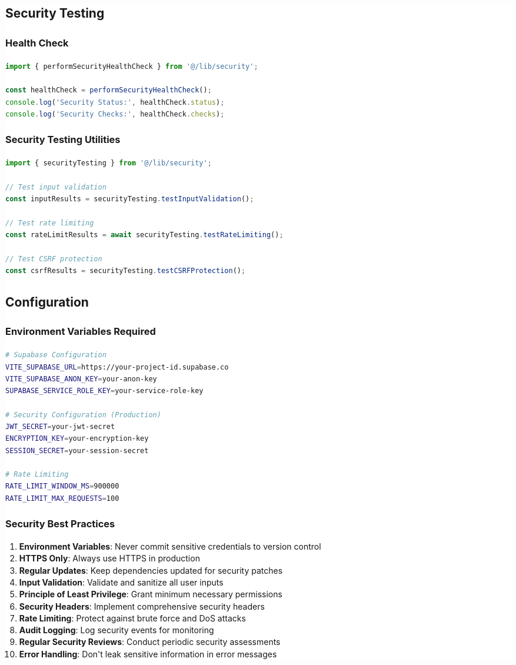 ## Security Testing

### Health Check
```typescript
import { performSecurityHealthCheck } from '@/lib/security';

const healthCheck = performSecurityHealthCheck();
console.log('Security Status:', healthCheck.status);
console.log('Security Checks:', healthCheck.checks);
```

### Security Testing Utilities
```typescript
import { securityTesting } from '@/lib/security';

// Test input validation
const inputResults = securityTesting.testInputValidation();

// Test rate limiting
const rateLimitResults = await securityTesting.testRateLimiting();

// Test CSRF protection
const csrfResults = securityTesting.testCSRFProtection();
```

## Configuration

### Environment Variables Required

```bash
# Supabase Configuration
VITE_SUPABASE_URL=https://your-project-id.supabase.co
VITE_SUPABASE_ANON_KEY=your-anon-key
SUPABASE_SERVICE_ROLE_KEY=your-service-role-key

# Security Configuration (Production)
JWT_SECRET=your-jwt-secret
ENCRYPTION_KEY=your-encryption-key
SESSION_SECRET=your-session-secret

# Rate Limiting
RATE_LIMIT_WINDOW_MS=900000
RATE_LIMIT_MAX_REQUESTS=100
```

### Security Best Practices

1. **Environment Variables**: Never commit sensitive credentials to version control
2. **HTTPS Only**: Always use HTTPS in production
3. **Regular Updates**: Keep dependencies updated for security patches
4. **Input Validation**: Validate and sanitize all user inputs
5. **Principle of Least Privilege**: Grant minimum necessary permissions
6. **Security Headers**: Implement comprehensive security headers
7. **Rate Limiting**: Protect against brute force and DoS attacks
8. **Audit Logging**: Log security events for monitoring
9. **Regular Security Reviews**: Conduct periodic security assessments
10. **Error Handling**: Don't leak sensitive information in error messages
